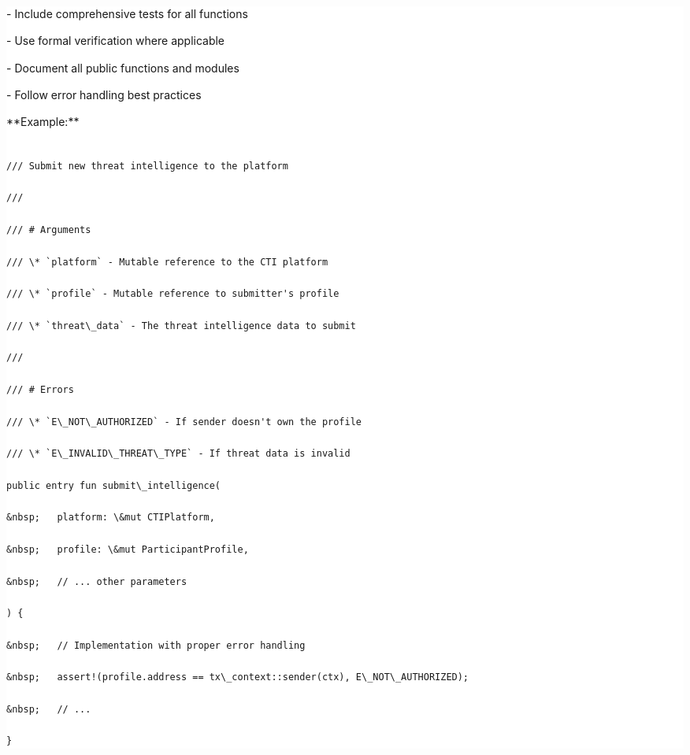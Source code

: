 \- Include comprehensive tests for all functions

\- Use formal verification where applicable

\- Document all public functions and modules

\- Follow error handling best practices



\*\*Example:\*\*

```move

/// Submit new threat intelligence to the platform

/// 

/// # Arguments

/// \* `platform` - Mutable reference to the CTI platform

/// \* `profile` - Mutable reference to submitter's profile

/// \* `threat\_data` - The threat intelligence data to submit

/// 

/// # Errors

/// \* `E\_NOT\_AUTHORIZED` - If sender doesn't own the profile

/// \* `E\_INVALID\_THREAT\_TYPE` - If threat data is invalid

public entry fun submit\_intelligence(

&nbsp;   platform: \&mut CTIPlatform,

&nbsp;   profile: \&mut ParticipantProfile,

&nbsp;   // ... other parameters

) {

&nbsp;   // Implementation with proper error handling

&nbsp;   assert!(profile.address == tx\_context::sender(ctx), E\_NOT\_AUTHORIZED);

&nbsp;   // ...

}

```


